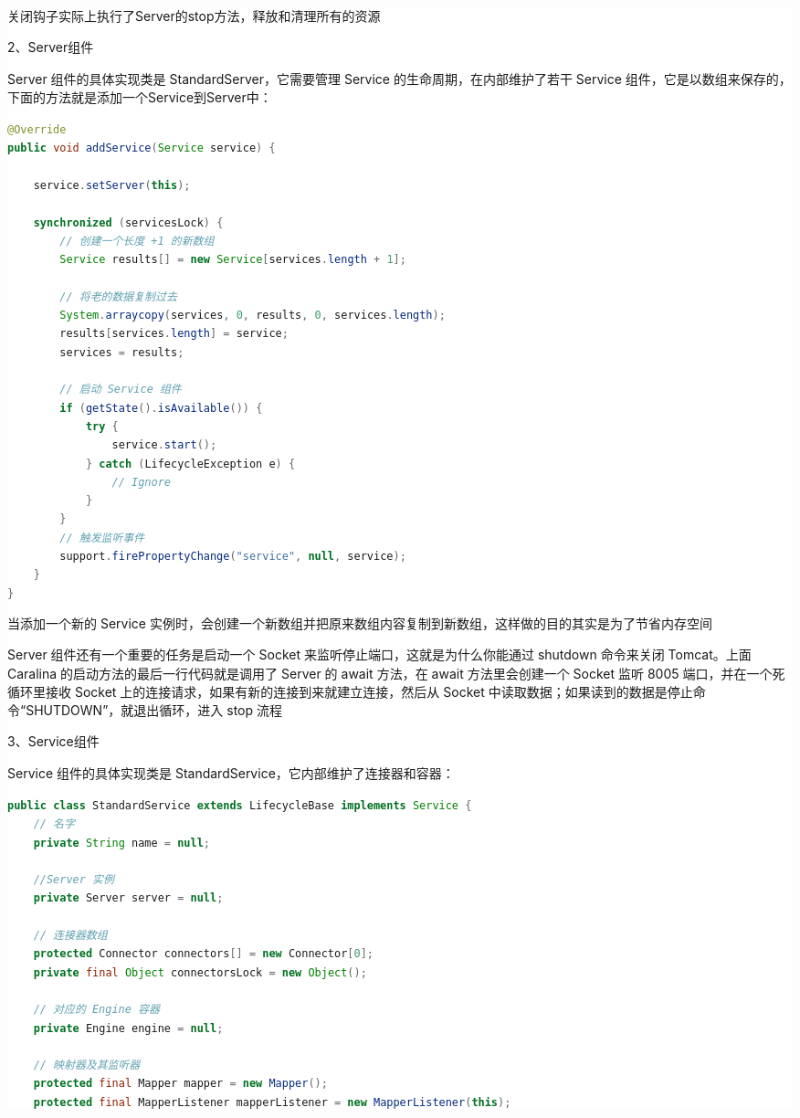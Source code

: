 关闭钩子实际上执行了Server的stop方法，释放和清理所有的资源

2、Server组件

Server 组件的具体实现类是 StandardServer，它需要管理 Service 的生命周期，在内部维护了若干 Service 组件，它是以数组来保存的，下面的方法就是添加一个Service到Server中：

~~~java
@Override
public void addService(Service service) {
 
    service.setServer(this);
 
    synchronized (servicesLock) {
        // 创建一个长度 +1 的新数组
        Service results[] = new Service[services.length + 1];
        
        // 将老的数据复制过去
        System.arraycopy(services, 0, results, 0, services.length);
        results[services.length] = service;
        services = results;
 
        // 启动 Service 组件
        if (getState().isAvailable()) {
            try {
                service.start();
            } catch (LifecycleException e) {
                // Ignore
            }
        }
        // 触发监听事件
        support.firePropertyChange("service", null, service);
    }
}
~~~

当添加一个新的 Service 实例时，会创建一个新数组并把原来数组内容复制到新数组，这样做的目的其实是为了节省内存空间

Server 组件还有一个重要的任务是启动一个 Socket 来监听停止端口，这就是为什么你能通过 shutdown 命令来关闭 Tomcat。上面 Caralina 的启动方法的最后一行代码就是调用了 Server 的 await 方法，在 await 方法里会创建一个 Socket 监听 8005 端口，并在一个死循环里接收 Socket 上的连接请求，如果有新的连接到来就建立连接，然后从 Socket 中读取数据；如果读到的数据是停止命令“SHUTDOWN”，就退出循环，进入 stop 流程

3、Service组件

Service 组件的具体实现类是 StandardService，它内部维护了连接器和容器：

~~~java
public class StandardService extends LifecycleBase implements Service {
    // 名字
    private String name = null;
    
    //Server 实例
    private Server server = null;
 
    // 连接器数组
    protected Connector connectors[] = new Connector[0];
    private final Object connectorsLock = new Object();
 
    // 对应的 Engine 容器
    private Engine engine = null;
    
    // 映射器及其监听器
    protected final Mapper mapper = new Mapper();
    protected final MapperListener mapperListener = new MapperListener(this);

~~~
